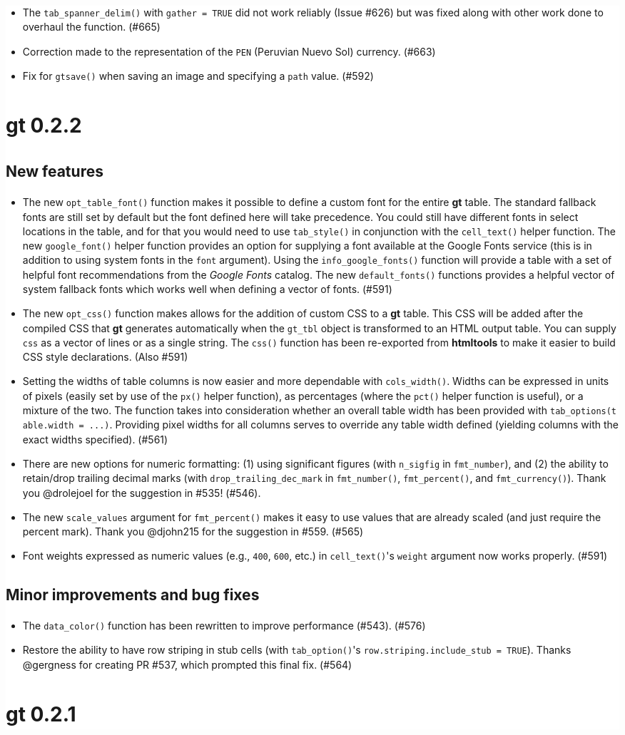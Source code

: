 * The `tab_spanner_delim()` with `gather = TRUE` did not work reliably (Issue #626) but was fixed along with other work done to overhaul the function. (#665)

* Correction made to the representation of the `PEN` (Peruvian Nuevo Sol) currency. (#663)

* Fix for `gtsave()` when saving an image and specifying a `path` value. (#592)

# gt 0.2.2

## New features

* The new `opt_table_font()` function makes it possible to define a custom font for the entire **gt** table. The standard fallback fonts are still set by default but the font defined here will take precedence. You could still have different fonts in select locations in the table, and for that you would need to use `tab_style()` in conjunction with the `cell_text()` helper function. The new `google_font()` helper function provides an option for supplying a font available at the Google Fonts service (this is in addition to using system fonts in the `font` argument). Using the `info_google_fonts()` function will provide a table with a set of helpful font recommendations from the *Google Fonts* catalog. The new `default_fonts()` functions provides a helpful vector of system fallback fonts which works well when defining a vector of fonts. (#591)

* The new `opt_css()` function makes allows for the addition of custom CSS to a **gt** table. This CSS will be added after the compiled CSS that **gt** generates automatically when the `gt_tbl` object is transformed to an HTML output table. You can supply `css` as a vector of lines or as a single string. The `css()` function has been re-exported from **htmltools** to make it easier to build CSS style declarations. (Also #591)

* Setting the widths of table columns is now easier and more dependable with `cols_width()`. Widths can be expressed in units of pixels (easily set by use of the `px()` helper function), as percentages (where the `pct()` helper function is useful), or a mixture of the two. The function takes into consideration whether an overall table width has been provided with `tab_options(table.width = ...)`. Providing pixel widths for all columns serves to override any table width defined (yielding columns with the exact widths specified). (#561)

* There are new options for numeric formatting: (1) using significant figures (with `n_sigfig` in `fmt_number`), and (2) the ability to retain/drop trailing decimal marks (with `drop_trailing_dec_mark` in `fmt_number()`, `fmt_percent()`, and `fmt_currency()`). Thank you @drolejoel for the suggestion in #535! (#546).

* The new `scale_values` argument for `fmt_percent()` makes it easy to use values that are already scaled (and just require the percent mark). Thank you @djohn215 for the suggestion in #559. (#565)

* Font weights expressed as numeric values (e.g., `400`, `600`, etc.) in `cell_text()`'s `weight` argument now works properly. (#591)

## Minor improvements and bug fixes

* The `data_color()` function has been rewritten to improve performance (#543). (#576)

* Restore the ability to have row striping in stub cells (with `tab_option()`'s `row.striping.include_stub = TRUE`). Thanks @gergness for creating PR #537, which prompted this final fix. (#564)

# gt 0.2.1
